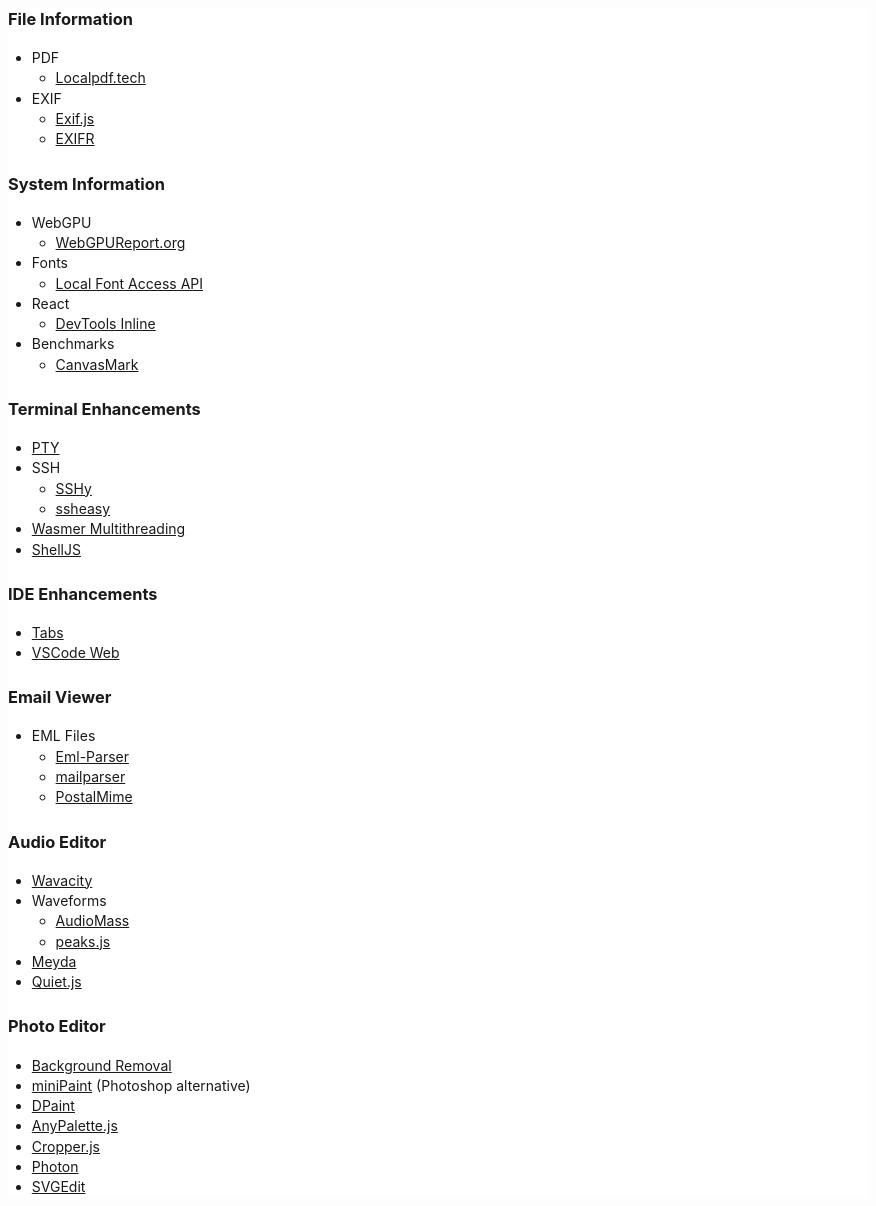 ### File Information

- PDF
  - [Localpdf.tech](https://github.com/julianfbeck/localpdfmerger)
- EXIF
  - [Exif.js](https://github.com/exif-js/exif-js)
  - [EXIFR](https://github.com/MikeKovarik/exifr)

### System Information

- WebGPU
  - [WebGPUReport.org](https://github.com/webgpu/webgpureport.org)
- Fonts
  - [Local Font Access API](https://developer.chrome.com/docs/capabilities/web-apis/local-fonts)
- React
  - [DevTools Inline](https://www.npmjs.com/package/react-devtools-inline)
- Benchmarks
  - [CanvasMark](https://github.com/kevinroast/CanvasMark)

### Terminal Enhancements

- [PTY](https://github.com/mame/xterm-pty)
- SSH
  - [SSHy](https://github.com/stuicey/SSHy)
  - [ssheasy](https://github.com/hullarb/ssheasy)
- [Wasmer Multithreading](https://wasmer.io/posts/introducing-the-wasmer-js-sdk)
- [ShellJS](https://github.com/shelljs/shelljs)

### IDE Enhancements

- [Tabs](https://codesandbox.io/s/multi-model-editor-kugi6)
- [VSCode Web](https://github.com/Felx-B/vscode-web)

### Email Viewer

- EML Files
  - [Eml-Parser](https://www.npmjs.com/package/eml-parser)
  - [mailparser](https://github.com/nodemailer/mailparser)
  - [PostalMime](https://github.com/postalsys/postal-mime)

### Audio Editor

- [Wavacity](https://github.com/ahilss/wavacity)
- Waveforms
  - [AudioMass](https://github.com/pkalogiros/audiomass)
  - [peaks.js](https://github.com/bbc/peaks.js)
- [Meyda](https://meyda.js.org/)
- [Quiet.js](https://github.com/quiet/quiet-js/)

### Photo Editor

- [Background Removal](https://github.com/imgly/background-removal-js)
- [miniPaint](https://github.com/viliusle/miniPaint) (Photoshop alternative)
- [DPaint](https://www.stef.be/dpaint/)
- [AnyPalette.js](https://github.com/1j01/anypalette.js)
- [Cropper.js](https://github.com/fengyuanchen/cropperjs/blob/main/README.md)
- [Photon](https://silvia-odwyer.github.io/photon/)
- [SVGEdit](https://github.com/SVG-Edit/svgedit)
